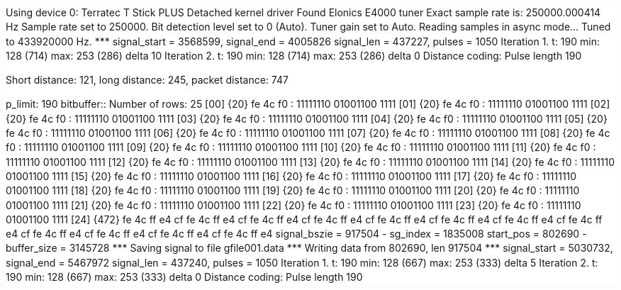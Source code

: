 Using device 0: Terratec T Stick PLUS
Detached kernel driver
Found Elonics E4000 tuner
Exact sample rate is: 250000.000414 Hz
Sample rate set to 250000.
Bit detection level set to 0 (Auto).
Tuner gain set to Auto.
Reading samples in async mode...
Tuned to 433920000 Hz.
*** signal_start = 3568599, signal_end = 4005826
signal_len = 437227,  pulses = 1050
Iteration 1. t: 190    min: 128 (714)    max: 253 (286)    delta 10
Iteration 2. t: 190    min: 128 (714)    max: 253 (286)    delta 0
Distance coding: Pulse length 190

Short distance: 121, long distance: 245, packet distance: 747

p_limit: 190
bitbuffer:: Number of rows: 25 
[00] {20} fe 4c f0 : 11111110 01001100 1111
[01] {20} fe 4c f0 : 11111110 01001100 1111
[02] {20} fe 4c f0 : 11111110 01001100 1111
[03] {20} fe 4c f0 : 11111110 01001100 1111
[04] {20} fe 4c f0 : 11111110 01001100 1111
[05] {20} fe 4c f0 : 11111110 01001100 1111
[06] {20} fe 4c f0 : 11111110 01001100 1111
[07] {20} fe 4c f0 : 11111110 01001100 1111
[08] {20} fe 4c f0 : 11111110 01001100 1111
[09] {20} fe 4c f0 : 11111110 01001100 1111
[10] {20} fe 4c f0 : 11111110 01001100 1111
[11] {20} fe 4c f0 : 11111110 01001100 1111
[12] {20} fe 4c f0 : 11111110 01001100 1111
[13] {20} fe 4c f0 : 11111110 01001100 1111
[14] {20} fe 4c f0 : 11111110 01001100 1111
[15] {20} fe 4c f0 : 11111110 01001100 1111
[16] {20} fe 4c f0 : 11111110 01001100 1111
[17] {20} fe 4c f0 : 11111110 01001100 1111
[18] {20} fe 4c f0 : 11111110 01001100 1111
[19] {20} fe 4c f0 : 11111110 01001100 1111
[20] {20} fe 4c f0 : 11111110 01001100 1111
[21] {20} fe 4c f0 : 11111110 01001100 1111
[22] {20} fe 4c f0 : 11111110 01001100 1111
[23] {20} fe 4c f0 : 11111110 01001100 1111
[24] {472} fe 4c ff e4 cf fe 4c ff e4 cf fe 4c ff e4 cf fe 4c ff e4 cf fe 4c ff e4 cf fe 4c ff e4 cf fe 4c ff e4 cf fe 4c ff e4 cf fe 4c ff e4 cf fe 4c ff e4 cf fe 4c ff e4 cf fe 4c ff e4 
signal_bszie = 917504  -      sg_index = 1835008
start_pos    = 802690  -   buffer_size = 3145728
*** Saving signal to file gfile001.data
*** Writing data from 802690, len 917504
*** signal_start = 5030732, signal_end = 5467972
signal_len = 437240,  pulses = 1050
Iteration 1. t: 190    min: 128 (667)    max: 253 (333)    delta 5
Iteration 2. t: 190    min: 128 (667)    max: 253 (333)    delta 0
Distance coding: Pulse length 190
